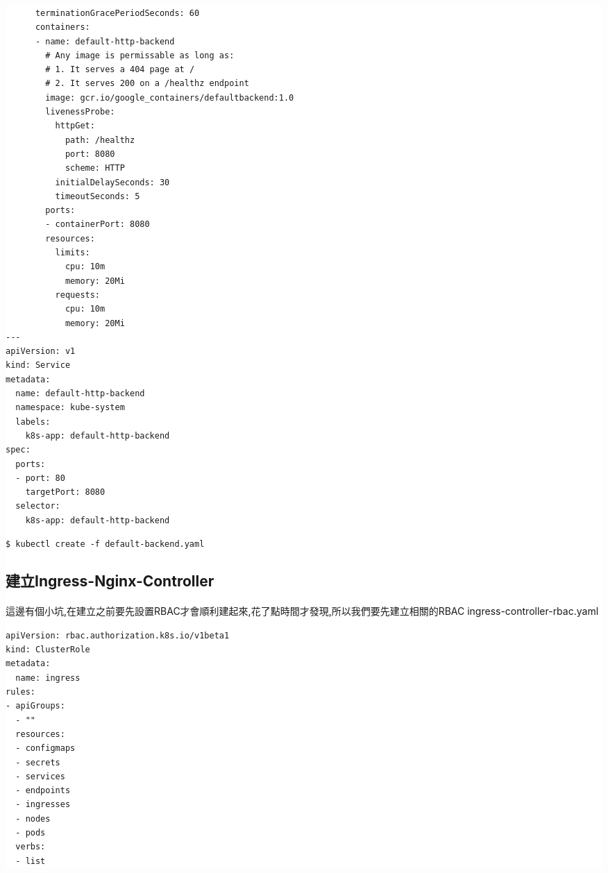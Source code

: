 ```yaml=
      terminationGracePeriodSeconds: 60
      containers:
      - name: default-http-backend
        # Any image is permissable as long as:
        # 1. It serves a 404 page at /
        # 2. It serves 200 on a /healthz endpoint
        image: gcr.io/google_containers/defaultbackend:1.0
        livenessProbe:
          httpGet:
            path: /healthz
            port: 8080
            scheme: HTTP
          initialDelaySeconds: 30
          timeoutSeconds: 5
        ports:
        - containerPort: 8080
        resources:
          limits:
            cpu: 10m
            memory: 20Mi
          requests:
            cpu: 10m
            memory: 20Mi
---
apiVersion: v1
kind: Service
metadata:
  name: default-http-backend
  namespace: kube-system
  labels:
    k8s-app: default-http-backend
spec:
  ports:
  - port: 80
    targetPort: 8080
  selector:
    k8s-app: default-http-backend
```

```shell
$ kubectl create -f default-backend.yaml
```
## 建立Ingress-Nginx-Controller
這邊有個小坑,在建立之前要先設置RBAC才會順利建起來,花了點時間才發現,所以我們要先建立相關的RBAC
ingress-controller-rbac.yaml
```yaml=
apiVersion: rbac.authorization.k8s.io/v1beta1
kind: ClusterRole
metadata:
  name: ingress
rules:
- apiGroups:
  - ""
  resources:
  - configmaps
  - secrets
  - services
  - endpoints
  - ingresses
  - nodes
  - pods
  verbs:
  - list
```